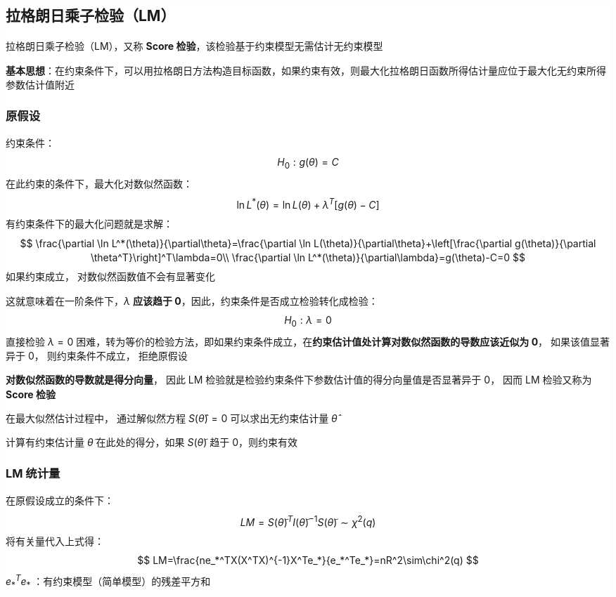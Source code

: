 



## 拉格朗日乘子检验（LM）

拉格朗日乘子检验（LM），又称 **Score 检验**，该检验基于约束模型无需估计无约束模型

**基本思想**：在约束条件下，可以用拉格朗日方法构造目标函数，如果约束有效，则最大化拉格朗日函数所得估计量应位于最大化无约束所得参数估计值附近



### 原假设

约束条件：
$$
H_0:g(\theta)=C
$$
在此约束的条件下，最大化对数似然函数：
$$
\ln L^*(\theta)=\ln L(\theta)+\lambda^T[g(\theta)-C]
$$
有约束条件下的最大化问题就是求解：
$$
\frac{\partial \ln L^*(\theta)}{\partial\theta}=\frac{\partial \ln L(\theta)}{\partial\theta}+\left[\frac{\partial g(\theta)}{\partial \theta^T}\right]^T\lambda=0\\
\frac{\partial \ln L^*(\theta)}{\partial\lambda}=g(\theta)-C=0
$$
如果约束成立， 对数似然函数值不会有显著变化

这就意味着在一阶条件下，$\lambda$ **应该趋于 0**，因此，约束条件是否成立检验转化成检验：
$$
H_0:\lambda=0
$$
直接检验 $\lambda=0$ 困难，转为等价的检验方法，即如果约束条件成立，在**约束估计值处计算对数似然函数的导数应该近似为 0**， 如果该值显著异于 0， 则约束条件不成立， 拒绝原假设

**对数似然函数的导数就是得分向量**， 因此 LM 检验就是检验约束条件下参数估计值的得分向量值是否显著异于 0， 因而 LM 检验又称为 **Score 检验**



在最大似然估计过程中， 通过解似然方程 $S(\hat{\theta})=0$ 可以求出无约束估计量 $\hat{\theta}$ 

计算有约束估计量 $\tilde{\theta}$ 在此处的得分，如果 $S(\tilde{\theta})$ 趋于 0，则约束有效



### LM 统计量

在原假设成立的条件下：
$$
LM=S(\tilde{\theta})^TI(\tilde{\theta})^{-1}S(\tilde{\theta})\sim\chi^2(q)
$$
将有关量代入上式得：
$$
LM=\frac{ne_*^TX(X^TX)^{-1}X^Te_*}{e_*^Te_*}=nR^2\sim\chi^2(q)
$$
$e_*^Te_*$ ：有约束模型（简单模型）的残差平方和
